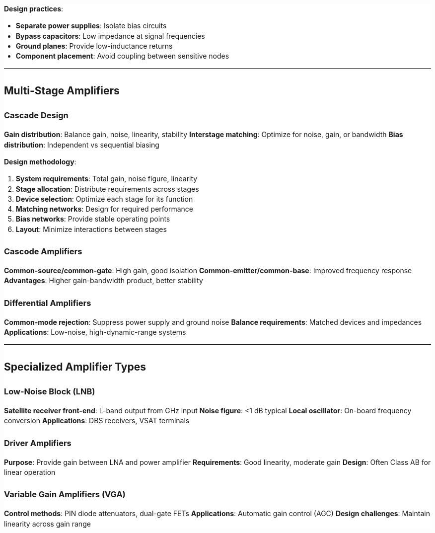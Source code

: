 **Design practices**:
- **Separate power supplies**: Isolate bias circuits
- **Bypass capacitors**: Low impedance at signal frequencies  
- **Ground planes**: Provide low-inductance returns
- **Component placement**: Avoid coupling between sensitive nodes

---

## Multi-Stage Amplifiers

### Cascade Design
**Gain distribution**: Balance gain, noise, linearity, stability
**Interstage matching**: Optimize for noise, gain, or bandwidth
**Bias distribution**: Independent vs sequential biasing

**Design methodology**:
1. **System requirements**: Total gain, noise figure, linearity
2. **Stage allocation**: Distribute requirements across stages
3. **Device selection**: Optimize each stage for its function
4. **Matching networks**: Design for required performance
5. **Bias networks**: Provide stable operating points
6. **Layout**: Minimize interactions between stages

### Cascode Amplifiers
**Common-source/common-gate**: High gain, good isolation
**Common-emitter/common-base**: Improved frequency response
**Advantages**: Higher gain-bandwidth product, better stability

### Differential Amplifiers
**Common-mode rejection**: Suppress power supply and ground noise
**Balance requirements**: Matched devices and impedances
**Applications**: Low-noise, high-dynamic-range systems

---

## Specialized Amplifier Types

### Low-Noise Block (LNB)
**Satellite receiver front-end**: L-band output from GHz input
**Noise figure**: <1 dB typical
**Local oscillator**: On-board frequency conversion
**Applications**: DBS receivers, VSAT terminals

### Driver Amplifiers
**Purpose**: Provide gain between LNA and power amplifier
**Requirements**: Good linearity, moderate gain
**Design**: Often Class AB for linear operation

### Variable Gain Amplifiers (VGA)
**Control methods**: PIN diode attenuators, dual-gate FETs
**Applications**: Automatic gain control (AGC)
**Design challenges**: Maintain linearity across gain range

